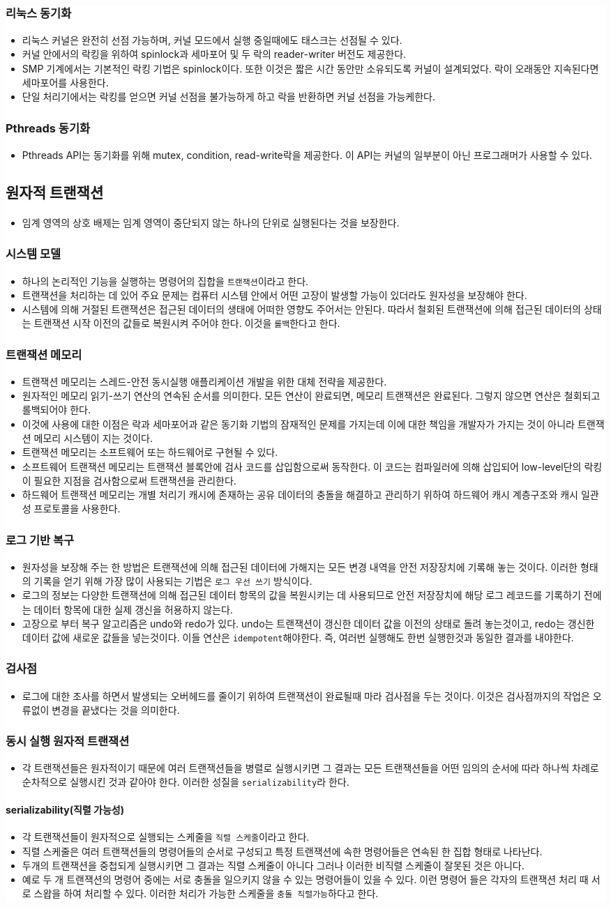 ### 리눅스 동기화
- 리눅스 커널은 완전히 선점 가능하며, 커널 모드에서 실행 중일때에도 태스크는 선점될 수 있다.
- 커널 안에서의 락킹을 위하여 spinlock과 세마포어 및 두 락의 reader-writer 버전도 제공한다.
- SMP 기계에서는 기본적인 락킹 기법은 spinlock이다. 또한 이것은 짧은 시간 동안만 소유되도록 커널이 설계되었다. 락이 오래동안 지속된다면 세마포어를 사용한다.
- 단일 처리기에서는 락킹를 얻으면 커널 선점을 불가능하게 하고 락을 반환하면 커널 선점을 가능케한다.

### Pthreads 동기화
- Pthreads API는 동기화를 위해 mutex, condition, read-write락을 제공한다. 이 API는 커널의 일부분이 아닌 프로그래머가 사용할 수 있다.

## 원자적 트랜잭션
- 임계 영역의 상호 배제는 임계 영역이 중단되지 않는 하나의 단위로 실행된다는 것을 보장한다.

### 시스템 모델
- 하나의 논리적인 기능을 실행하는 명령어의 집합을 `트랜잭션`이라고 한다.
- 트랜잭션을 처리하는 데 있어 주요 문제는 컴퓨터 시스템 안에서 어떤 고장이 발생할 가능이 있더라도 원자성을 보장해야 한다.
- 시스템에 의해 거절된 트랜잭션은 접근된 데이터의 생태에 어떠한 영향도 주어서는 안된다. 따라서 철회된 트랜잭션에 의해 접근된 데이터의 상태는 트랜잭션 시작 이전의 값들로 복원시켜 주어야 한다. 이것을 `롤백`한다고 한다.

### 트랜잭션 메모리
- 트랜잭션 메모리는 스레드-안전 동시실행 애플리케이션 개발을 위한 대체 전략을 제공한다.
- 원자적인 메모리 읽기-쓰기 연산의 연속된 순서를 의미한다. 모든 연산이 완료되면, 메모리 트랜잭션은 완료된다. 그렇지 않으면 연산은 철회되고 롤백되어야 한다.
- 이것에 사용에 대한 이점은 락과 세마포어과 같은 동기화 기법의 잠재적인 문제를 가지는데 이에 대한 책임을 개발자가 가지는 것이 아니라 트랜잭션 메모리 시스템이 지는 것이다.
- 트랜잭션 메모리는 소프트웨어 또는 하드웨어로 구현될 수 있다.
- 소프트웨어 트랜잭션 메모리는 트랜잭션 블록안에 검사 코드를 삽입함으로써 동작한다. 이 코드는 컴파일러에 의해 삽입되어 low-level단의 락킹이 필요한 지점을 검사함으로써 트랜잭션을 관리한다.
- 하드웨어 트랜잭션 메모리는 개별 처리기 캐시에 존재하는 공유 데이터의 충돌을 해결하고 관리하기 위하여 하드웨어 캐시 계층구조와 캐시 일관성 프로토콜을 사용한다.

### 로그 기반 복구
- 원자성을 보장해 주는 한 방법은 트랜잭션에 의해 접근된 데이터에 가해지는 모든 변경 내역을 안전 저장장치에 기록해 놓는 것이다. 이러한 형태의 기록을 얻기 위해 가장 많이 사용되는 기법은 `로그 우선 쓰기` 방식이다.
- 로그의 정보는 다양한 트랜잭션에 의해 접근된 데이터 항목의 값을 복원시키는 데 사용되므로 안전 저장장치에 해당 로그 레코드를 기록하기 전에는 데이터 항목에 대한 실제 갱신을 허용하지 않는다.
- 고장으로 부터 복구 알고리즘은 undo와 redo가 있다. undo는 트랜잭션이 갱신한 데이터 값을 이전의 상태로 돌려 놓는것이고, redo는 갱신한 데이터 값에 새로운 값들을 넣는것이다. 이들 연산은 `idempotent`해야한다. 즉, 여러번 실행해도 한번 실행한것과 동일한 결과를 내야한다.

### 검사점
- 로그에 대한 조사를 하면서 발생되는 오버헤드를 줄이기 위하여 트랜잭션이 완료될때 마라 검사점을 두는 것이다. 이것은 검사점까지의 작업은 오류없이 변경을 끝냈다는 것을 의미한다.

### 동시 실행 원자적 트랜잭션
- 각 트랜잭션들은 원자적이기 때문에 여러 트랜잭션들을 병렬로 실행시키면 그 결과는 모든 트랜잭션들을 어떤 임의의 순서에 따라 하나씩 차례로 순차적으로 실행시킨 것과 같아야 한다. 이러한 성질을 `serializability`라 한다.

#### serializability(직렬 가능성)
- 각 트랜잭션들이 원자적으로 실행되는 스케줄을 `직렬 스케줄`이라고 한다.
- 직렬 스케줄은 여러 트랜잭션들의 명령어들의 순서로 구성되고 특정 트랜잭션에 속한 명령어들은 연속된 한 집합 형태로 나타난다.
- 두개의 트랜잭션을 중첩되게 실행시키면 그 결과는 직렬 스케줄이 아니다 그러나 이러한 비직렬 스케줄이 잘못된 것은 아니다.
- 예로 두 개 트랜잭션의 명령어 중에는 서로 충돌을 일으키지 않을 수 있는 명령어들이 있을 수 있다. 이런 명령어 들은 각자의 트랜잭션 처리 때 서로 스왑을 하여 처리할 수 있다. 이러한 처리가 가능한 스케줄을 `충돌 직렬가능`하다고 한다.
